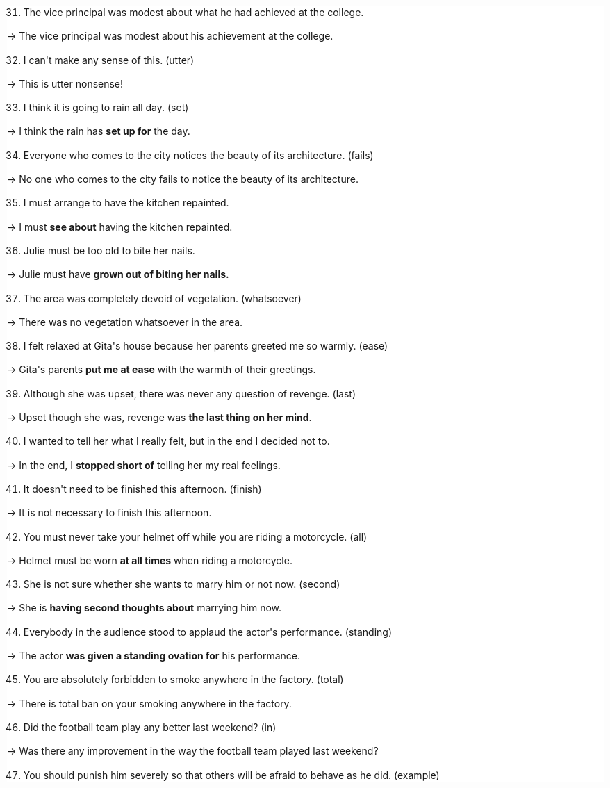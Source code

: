 31) The vice principal was modest about what he had achieved at the college. 

→ The vice principal was modest about his achievement at the college.

32) I can't make any sense of this. (utter)

→ This is utter nonsense!

33) I think it is going to rain all day. (set)

→ I think the rain has **set up for** the day.

34) Everyone who comes to the city notices the beauty of its architecture. (fails)

→ No one who comes to the city fails to notice the beauty of its architecture.

35) I must arrange to have the kitchen repainted.

→ I must **see about** having the kitchen repainted.

36) Julie must be too old to bite her nails.                                                                                                              

→ Julie must have **grown out of biting her nails.**

37) The area was completely devoid of vegetation. (whatsoever) 

→ There was no vegetation whatsoever in the area.

38) I felt relaxed at Gita's house because her parents greeted me so warmly. (ease)

→ Gita's parents **put me at ease** with the warmth of their greetings.

39) Although she was upset, there was never any question of revenge. (last)

→ Upset though she was, revenge was **the last thing on her mind**.

40) I wanted to tell her what I really felt, but in the end I decided not to.

→ In the end, I **stopped short of** telling her my real feelings.

41) It doesn't need to be finished this afternoon. (finish)

→ It is not necessary to finish this afternoon.

42) You must never take your helmet off while you are riding a motorcycle. (all)

→ Helmet must be worn **at all times** when riding a motorcycle.

43) She is not sure whether she wants to marry him or not now. (second)

→ She is **having second thoughts about** marrying him now.

44) Everybody in the audience stood to applaud the actor's performance. (standing) 

→ The actor **was given a standing ovation for** his performance.

45) You are absolutely forbidden to smoke anywhere in the factory. (total)

→ There is total ban on your smoking anywhere in the factory.

46) Did the football team play any better last weekend? (in)

→ Was there any improvement in the way the football team played last weekend?

47) You should punish him severely so that others will be afraid to behave as he did. (example) 
